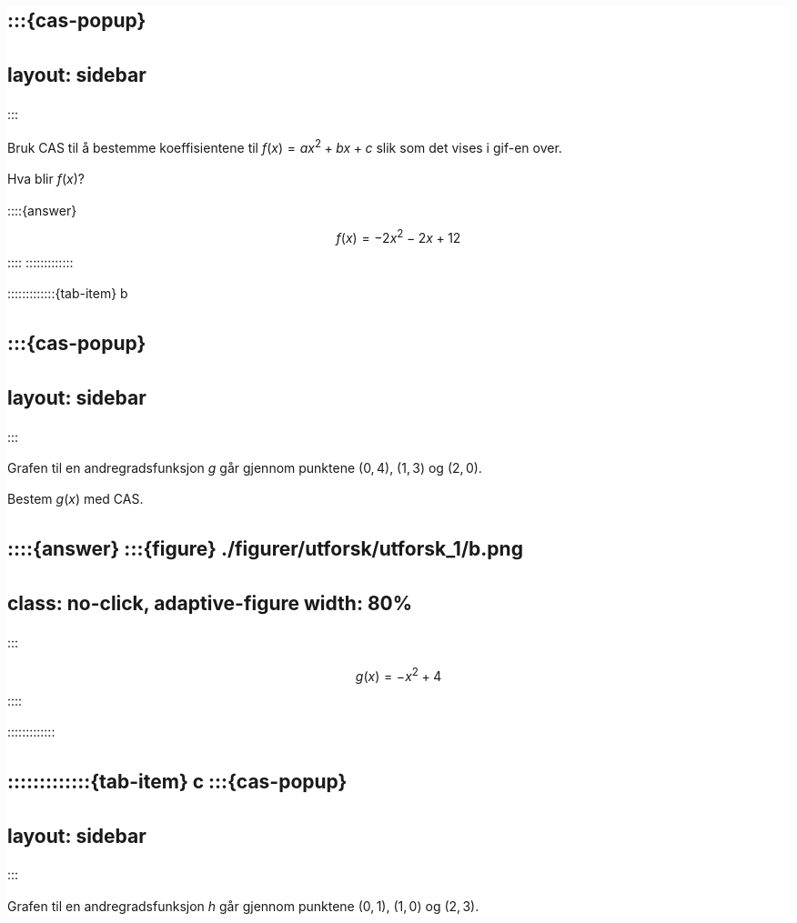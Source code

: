:::{cas-popup}
---
layout: sidebar
---
:::


Bruk CAS til å bestemme koeffisientene til $f(x) = ax^2 + bx + c$ slik som det vises i gif-en over. 

Hva blir $f(x)$? 

::::{answer}
$$
f(x) = -2x^2 - 2x + 12
$$
::::
:::::::::::::


:::::::::::::{tab-item} b

:::{cas-popup}
---
layout: sidebar
---
:::

Grafen til en andregradsfunksjon $g$ går gjennom punktene $(0, 4)$, $(1, 3)$ og $(2, 0)$.

Bestem $g(x)$ med CAS.


::::{answer}
:::{figure} ./figurer/utforsk/utforsk_1/b.png
---
class: no-click, adaptive-figure
width: 80%
---
:::

$$
g(x) = -x^2 + 4
$$
::::


:::::::::::::


:::::::::::::{tab-item} c
:::{cas-popup}
---
layout: sidebar
---
:::

Grafen til en andregradsfunksjon $h$ går gjennom punktene $(0, 1)$, $(1, 0)$ og $(2, 3)$.
